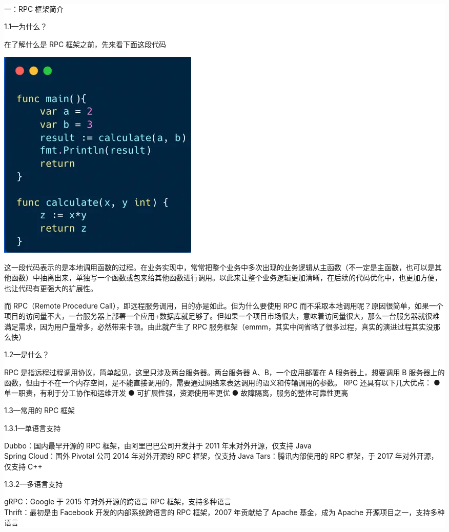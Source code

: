 一：RPC 框架简介

1.1—为什么？

在了解什么是 RPC 框架之前，先来看下面这段代码

![alt text](image.png)

这一段代码表示的是本地调用函数的过程。在业务实现中，常常把整个业务中多次出现的业务逻辑从主函数（不一定是主函数，也可以是其他函数）中抽离出来，单独写一个函数或包来给其他函数进行调用。以此来让整个业务逻辑更加清晰，在后续的代码优化中，也更加方便，也让代码有更强大的扩展性。

而 RPC（Remote Procedure Call），即远程服务调用，目的亦是如此。但为什么要使用 RPC 而不采取本地调用呢？原因很简单，如果一个项目的访问量不大，一台服务器上部署一个应用+数据库就足够了。但如果一个项目市场很大，意味着访问量很大，那么一台服务器就很难满足需求，因为用户量增多，必然带来卡顿。由此就产生了 RPC 服务框架（emmm，其实中间省略了很多过程，真实的演进过程其实没那么快）

1.2—是什么？

RPC 是指远程过程调用协议，简单起见，这里只涉及两台服务器。两台服务器 A、B，一个应用部署在 A 服务器上，想要调用 B 服务器上的函数，但由于不在一个内存空间，是不能直接调用的，需要通过网络来表达调用的语义和传输调用的参数。
RPC 还具有以下几大优点：
● 单一职责，有利于分工协作和运维开发
● 可扩展性强，资源使用率更优
● 故障隔离，服务的整体可靠性更高

1.3—常用的 RPC 框架

1.3.1—单语言支持

Dubbo：国内最早开源的 RPC 框架，由阿里巴巴公司开发并于 2011 年末对外开源，仅支持 Java  
Spring Cloud：国外 Pivotal 公司 2014 年对外开源的 RPC 框架，仅支持 Java
Tars：腾讯内部使用的 RPC 框架，于 2017 年对外开源，仅支持 C++

1.3.2—多语言支持

gRPC：Google 于 2015 年对外开源的跨语言 RPC 框架，支持多种语言  
Thrift：最初是由 Facebook 开发的内部系统跨语言的 RPC 框架，2007 年贡献给了 Apache 基金，成为 Apache 开源项目之一，支持多种语言
